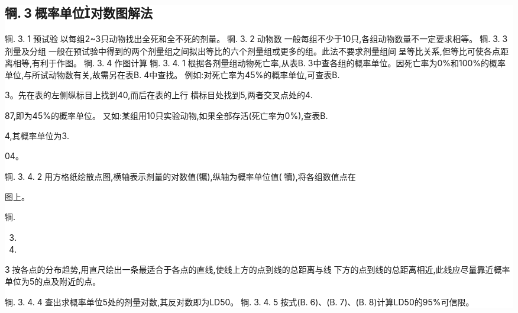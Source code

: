 ## 犅. 3 概率单位对数图解法

犅.
3.
1 预试验
以每组2~3只动物找出全死和全不死的剂量。
犅.
3.
2 动物数
一般每组不少于10只,各组动物数量不一定要求相等。
犅.
3.
3 剂量及分组
一般在预试验中得到的两个剂量组之间拟出等比的六个剂量组或更多的组。此法不要求剂量组间
呈等比关系,但等比可使各点距离相等,有利于作图。
犅.
3.
4 作图计算
犅.
3.
4.
1 根据各剂量组动物死亡率,从表B.
3中查各组的概率单位。因死亡率为0%和100%的概率
单位,与所试动物数有关,故需另在表B.
4中查找。
例如:对死亡率为45%的概率单位,可查表B.

3。先在表的左侧纵标目上找到40,而后在表的上行
横标目处找到5,两者交叉点处的4.

87,即为45%的概率单位。
又如:某组用10只实验动物,如果全部存活(死亡率为0%),查表B.

4,其概率单位为3.

04。

犅.
  3.
    4.
      2 用方格纸绘散点图,横轴表示剂量的对数值(犡),纵轴为概率单位值(
                                                                              犢),将各组数值点在

图上。

犅.

3.

4.

3 按各点的分布趋势,用直尺绘出一条最适合于各点的直线,使线上方的点到线的总距离与线
下方的点到线的总距离相近,此线应尽量靠近概率单位为5的点及附近的点。

犅.
3.
4.
4 查出求概率单位5处的剂量对数,其反对数即为LD50。
犅.
3.
4.
5 按式(B.
6)、(B.
7)、(B.
8)计算LD50的95%可信限。
